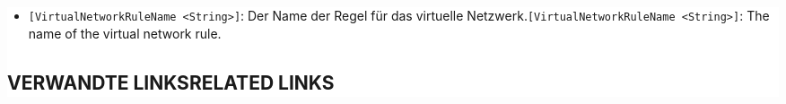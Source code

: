   - <span data-ttu-id="713c3-155">`[VirtualNetworkRuleName <String>]`: Der Name der Regel für das virtuelle Netzwerk.</span><span class="sxs-lookup"><span data-stu-id="713c3-155">`[VirtualNetworkRuleName <String>]`: The name of the virtual network rule.</span></span>

## <span data-ttu-id="713c3-156">VERWANDTE LINKS</span><span class="sxs-lookup"><span data-stu-id="713c3-156">RELATED LINKS</span></span>

